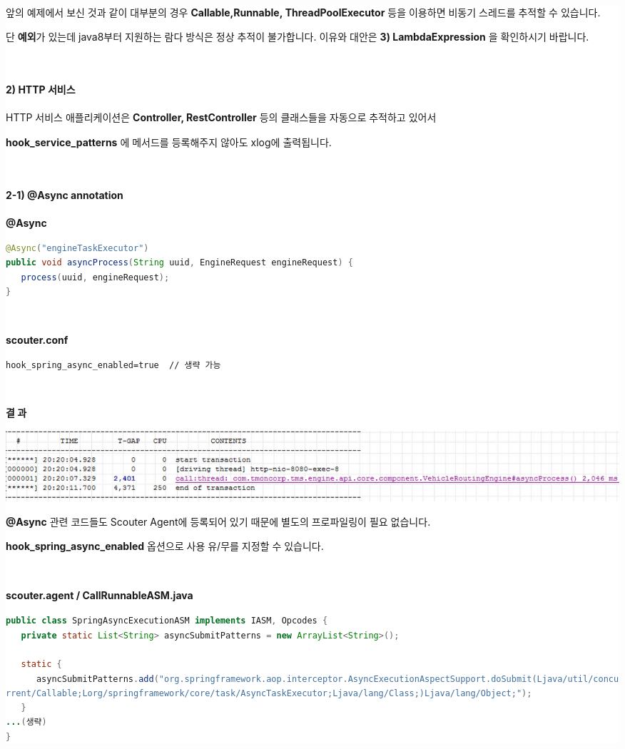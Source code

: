 앞의 예제에서 보신 것과 같이 대부분의 경우 **Callable,Runnable, ThreadPoolExecutor** 등을 이용하면 비동기 스레드를 추적할 수 있습니다.

단 **예외**가 있는데 java8부터 지원하는 람다 방식은 정상 추적이 불가합니다. 이유와 대안은 **3) LambdaExpression** 을 확인하시기 바랍니다.

</br>

#### 2) HTTP 서비스

HTTP 서비스 애플리케이션은 **Controller, RestController** 등의 클래스들을
자동으로 추적하고 있어서

**hook_service_patterns** 에 메서드를 등록해주지 않아도 xlog에 출력됩니다.

</br>

#### 2-1) \@Async annotation

**\@Async**
``` java
@Async("engineTaskExecutor")
public void asyncProcess(String uuid, EngineRequest engineRequest) {
   process(uuid, engineRequest);
}
``` 

</br>

**scouter.conf**
``` config
hook_spring_async_enabled=true  // 생략 가능
```

</br>

**결 과**

![b91bfe1375e9f06554fe17d5d1ea1353](img/scouter/fa7b0b3718dba7cc35ee9f0f11c0eca1.png)

**\@Async** 관련 코드들도 Scouter Agent에 등록되어 있기 때문에 별도의 프로파일링이 필요 없습니다.

**hook_spring_async_enabled** 옵션으로 사용 유/무를 지정할 수 있습니다.

</br>

**scouter.agent / CallRunnableASM.java**
``` java
public class SpringAsyncExecutionASM implements IASM, Opcodes {
   private static List<String> asyncSubmitPatterns = new ArrayList<String>();
 
   static {
      asyncSubmitPatterns.add("org.springframework.aop.interceptor.AsyncExecutionAspectSupport.doSubmit(Ljava/util/concurrent/Callable;Lorg/springframework/core/task/AsyncTaskExecutor;Ljava/lang/Class;)Ljava/lang/Object;");
   }
...(생략)
}
``` 
